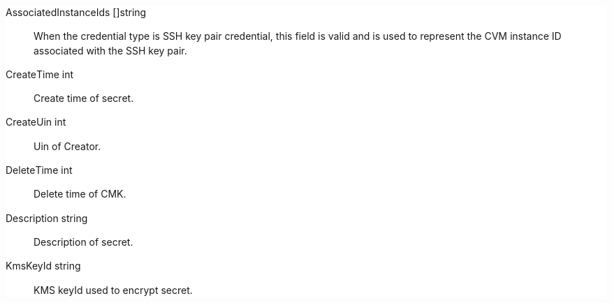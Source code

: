 <div>
<pulumi-choosable type="language" values="go">
<dl class="resources-properties"><dt class="property-required"
            title="Required">
        <span id="associatedinstanceids_go">
<a data-swiftype-name="resource-property" data-swiftype-type="text" href="#associatedinstanceids_go" style="color: inherit; text-decoration: inherit;">Associated<wbr>Instance<wbr>Ids</a>
</span>
        <span class="property-indicator"></span>
        <span class="property-type">[]string</span>
    </dt>
    <dd><p>When the credential type is SSH key pair credential, this field is valid and is used to represent the CVM instance ID associated with the SSH key pair.</p>
</dd><dt class="property-required"
            title="Required">
        <span id="createtime_go">
<a data-swiftype-name="resource-property" data-swiftype-type="text" href="#createtime_go" style="color: inherit; text-decoration: inherit;">Create<wbr>Time</a>
</span>
        <span class="property-indicator"></span>
        <span class="property-type">int</span>
    </dt>
    <dd><p>Create time of secret.</p>
</dd><dt class="property-required"
            title="Required">
        <span id="createuin_go">
<a data-swiftype-name="resource-property" data-swiftype-type="text" href="#createuin_go" style="color: inherit; text-decoration: inherit;">Create<wbr>Uin</a>
</span>
        <span class="property-indicator"></span>
        <span class="property-type">int</span>
    </dt>
    <dd><p>Uin of Creator.</p>
</dd><dt class="property-required"
            title="Required">
        <span id="deletetime_go">
<a data-swiftype-name="resource-property" data-swiftype-type="text" href="#deletetime_go" style="color: inherit; text-decoration: inherit;">Delete<wbr>Time</a>
</span>
        <span class="property-indicator"></span>
        <span class="property-type">int</span>
    </dt>
    <dd><p>Delete time of CMK.</p>
</dd><dt class="property-required"
            title="Required">
        <span id="description_go">
<a data-swiftype-name="resource-property" data-swiftype-type="text" href="#description_go" style="color: inherit; text-decoration: inherit;">Description</a>
</span>
        <span class="property-indicator"></span>
        <span class="property-type">string</span>
    </dt>
    <dd><p>Description of secret.</p>
</dd><dt class="property-required"
            title="Required">
        <span id="kmskeyid_go">
<a data-swiftype-name="resource-property" data-swiftype-type="text" href="#kmskeyid_go" style="color: inherit; text-decoration: inherit;">Kms<wbr>Key<wbr>Id</a>
</span>
        <span class="property-indicator"></span>
        <span class="property-type">string</span>
    </dt>
    <dd><p>KMS keyId used to encrypt secret.</p>
</dd><dt class="property-required"